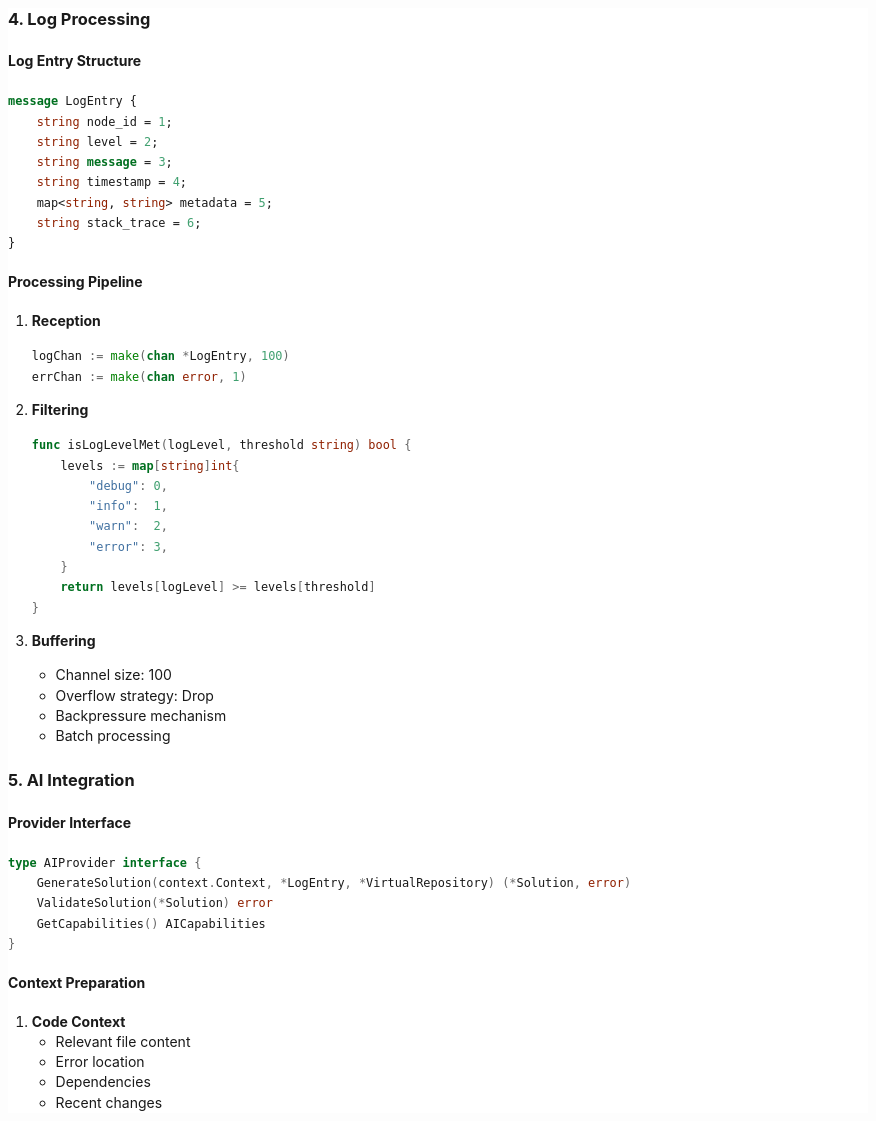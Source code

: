 ### 4. Log Processing

#### Log Entry Structure
```protobuf
message LogEntry {
    string node_id = 1;
    string level = 2;
    string message = 3;
    string timestamp = 4;
    map<string, string> metadata = 5;
    string stack_trace = 6;
}
```

#### Processing Pipeline
1. **Reception**
   ```go
   logChan := make(chan *LogEntry, 100)
   errChan := make(chan error, 1)
   ```

2. **Filtering**
   ```go
   func isLogLevelMet(logLevel, threshold string) bool {
       levels := map[string]int{
           "debug": 0,
           "info":  1,
           "warn":  2,
           "error": 3,
       }
       return levels[logLevel] >= levels[threshold]
   }
   ```

3. **Buffering**
   - Channel size: 100
   - Overflow strategy: Drop
   - Backpressure mechanism
   - Batch processing

### 5. AI Integration

#### Provider Interface
```go
type AIProvider interface {
    GenerateSolution(context.Context, *LogEntry, *VirtualRepository) (*Solution, error)
    ValidateSolution(*Solution) error
    GetCapabilities() AICapabilities
}
```

#### Context Preparation
1. **Code Context**
   - Relevant file content
   - Error location
   - Dependencies
   - Recent changes
